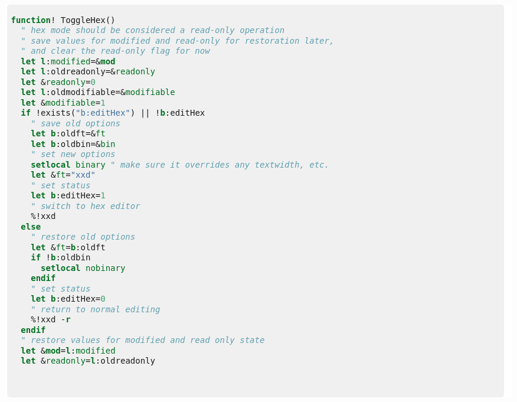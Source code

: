 

<div class="vimdown_vim">
<div class="highlight" style="background: #f0f0f0; -webkit-border-radius: 5px; -moz-border-radius: 5px; border-radius: 5px ;padding: .25em .5em .25em .5em; margin:.5em 1em .5em .25em ;"><pre style="line-height: 125%"><span style="color: #007020; font-weight: bold">function</span>! ToggleHex()
<span style="color: #60a0b0; font-style: italic">  &quot; hex mode should be considered a read-only operation</span>
<span style="color: #60a0b0; font-style: italic">  &quot; save values for modified and read-only for restoration later,</span>
<span style="color: #60a0b0; font-style: italic">  &quot; and clear the read-only flag for now</span>
  <span style="color: #007020; font-weight: bold">let</span> <span style="color: #007020; font-weight: bold">l</span>:<span style="color: #007020">modified</span>=&amp;<span style="color: #007020; font-weight: bold">mod</span>
  <span style="color: #007020; font-weight: bold">let</span> <span style="color: #007020; font-weight: bold">l</span>:oldreadonly=&amp;<span style="color: #007020">readonly</span>
  <span style="color: #007020; font-weight: bold">let</span> &amp;<span style="color: #007020">readonly</span>=<span style="color: #40a070">0</span>
  <span style="color: #007020; font-weight: bold">let</span> <span style="color: #007020; font-weight: bold">l</span>:oldmodifiable=&amp;<span style="color: #007020">modifiable</span>
  <span style="color: #007020; font-weight: bold">let</span> &amp;<span style="color: #007020">modifiable</span>=<span style="color: #40a070">1</span>
  <span style="color: #007020; font-weight: bold">if</span> !exists(<span style="color: #4070a0">&quot;b:editHex&quot;</span>) || !<span style="color: #007020; font-weight: bold">b</span>:editHex
<span style="color: #60a0b0; font-style: italic">    &quot; save old options</span>
    <span style="color: #007020; font-weight: bold">let</span> <span style="color: #007020; font-weight: bold">b</span>:oldft=&amp;<span style="color: #007020">ft</span>
    <span style="color: #007020; font-weight: bold">let</span> <span style="color: #007020; font-weight: bold">b</span>:oldbin=&amp;<span style="color: #007020">bin</span>
<span style="color: #60a0b0; font-style: italic">    &quot; set new options</span>
    <span style="color: #007020; font-weight: bold">setlocal</span> <span style="color: #007020">binary</span> <span style="color: #60a0b0; font-style: italic">&quot; make sure it overrides any textwidth, etc.</span>
    <span style="color: #007020; font-weight: bold">let</span> &amp;<span style="color: #007020">ft</span>=<span style="color: #4070a0">&quot;xxd&quot;</span>
<span style="color: #60a0b0; font-style: italic">    &quot; set status</span>
    <span style="color: #007020; font-weight: bold">let</span> <span style="color: #007020; font-weight: bold">b</span>:editHex=<span style="color: #40a070">1</span>
<span style="color: #60a0b0; font-style: italic">    &quot; switch to hex editor</span>
    %!xxd
  <span style="color: #007020; font-weight: bold">else</span>
<span style="color: #60a0b0; font-style: italic">    &quot; restore old options</span>
    <span style="color: #007020; font-weight: bold">let</span> &amp;<span style="color: #007020">ft</span>=<span style="color: #007020; font-weight: bold">b</span>:oldft
    <span style="color: #007020; font-weight: bold">if</span> !<span style="color: #007020; font-weight: bold">b</span>:oldbin
      <span style="color: #007020; font-weight: bold">setlocal</span> <span style="color: #007020">nobinary</span>
    <span style="color: #007020; font-weight: bold">endif</span>
<span style="color: #60a0b0; font-style: italic">    &quot; set status</span>
    <span style="color: #007020; font-weight: bold">let</span> <span style="color: #007020; font-weight: bold">b</span>:editHex=<span style="color: #40a070">0</span>
<span style="color: #60a0b0; font-style: italic">    &quot; return to normal editing</span>
    %!xxd -<span style="color: #007020; font-weight: bold">r</span>
  <span style="color: #007020; font-weight: bold">endif</span>
<span style="color: #60a0b0; font-style: italic">  &quot; restore values for modified and read only state</span>
  <span style="color: #007020; font-weight: bold">let</span> &amp;<span style="color: #007020; font-weight: bold">mod</span>=<span style="color: #007020; font-weight: bold">l</span>:<span style="color: #007020">modified</span>
  <span style="color: #007020; font-weight: bold">let</span> &amp;<span style="color: #007020">readonly</span>=<span style="color: #007020; font-weight: bold">l</span>:oldreadonly